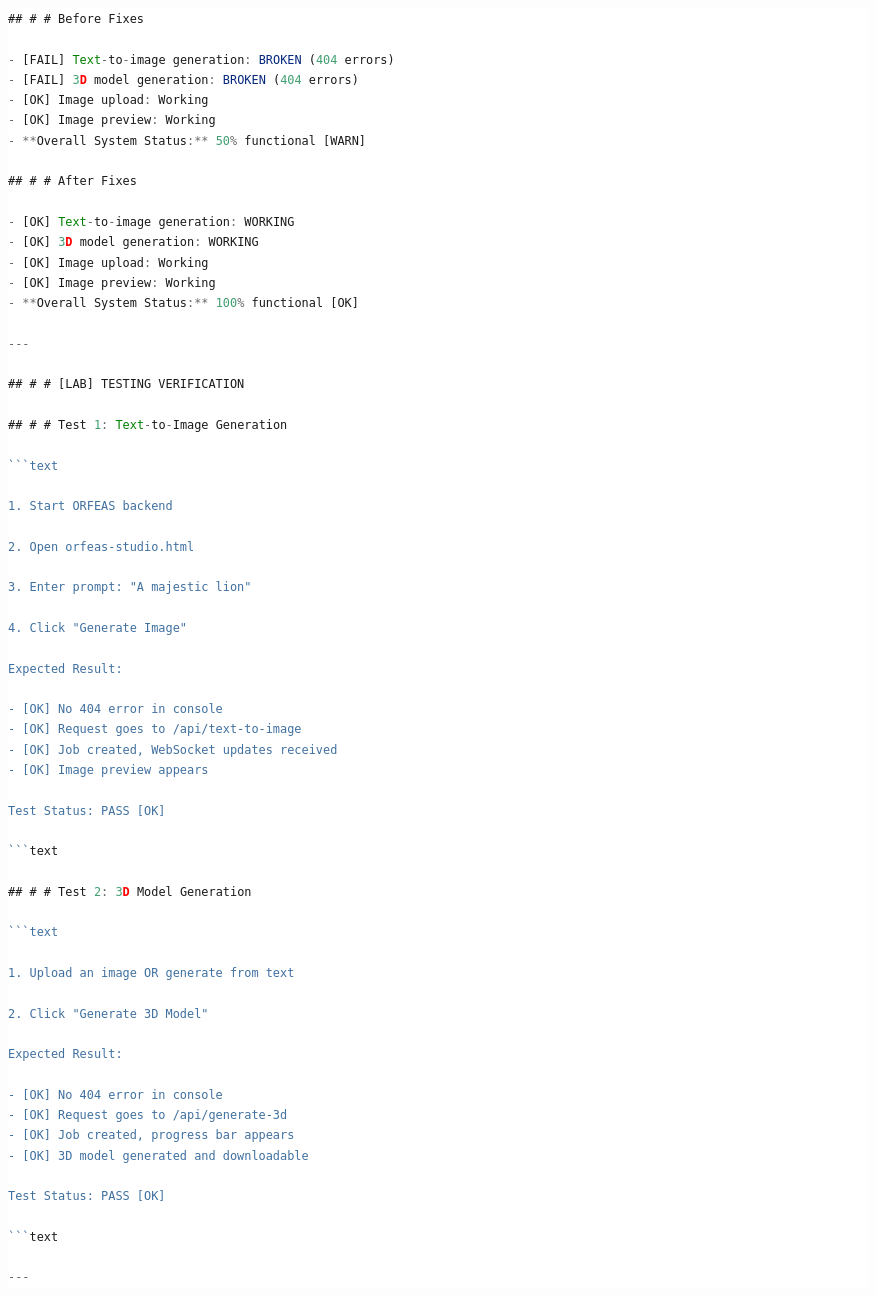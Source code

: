 ```javascript
## # # Before Fixes

- [FAIL] Text-to-image generation: BROKEN (404 errors)
- [FAIL] 3D model generation: BROKEN (404 errors)
- [OK] Image upload: Working
- [OK] Image preview: Working
- **Overall System Status:** 50% functional [WARN]

## # # After Fixes

- [OK] Text-to-image generation: WORKING
- [OK] 3D model generation: WORKING
- [OK] Image upload: Working
- [OK] Image preview: Working
- **Overall System Status:** 100% functional [OK]

---

## # # [LAB] TESTING VERIFICATION

## # # Test 1: Text-to-Image Generation

```text

1. Start ORFEAS backend

2. Open orfeas-studio.html

3. Enter prompt: "A majestic lion"

4. Click "Generate Image"

Expected Result:

- [OK] No 404 error in console
- [OK] Request goes to /api/text-to-image
- [OK] Job created, WebSocket updates received
- [OK] Image preview appears

Test Status: PASS [OK]

```text

## # # Test 2: 3D Model Generation

```text

1. Upload an image OR generate from text

2. Click "Generate 3D Model"

Expected Result:

- [OK] No 404 error in console
- [OK] Request goes to /api/generate-3d
- [OK] Job created, progress bar appears
- [OK] 3D model generated and downloadable

Test Status: PASS [OK]

```text

---

```